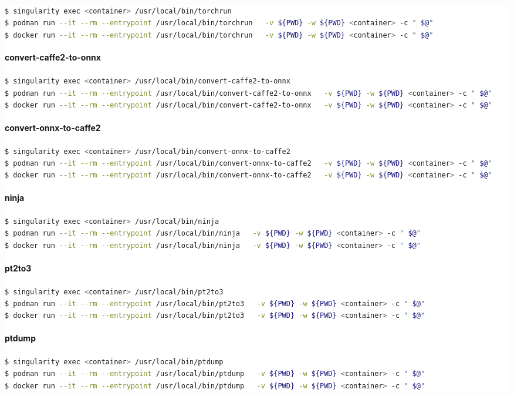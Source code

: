 ```bash
$ singularity exec <container> /usr/local/bin/torchrun
$ podman run --it --rm --entrypoint /usr/local/bin/torchrun   -v ${PWD} -w ${PWD} <container> -c " $@"
$ docker run --it --rm --entrypoint /usr/local/bin/torchrun   -v ${PWD} -w ${PWD} <container> -c " $@"
```


#### convert-caffe2-to-onnx

```bash
$ singularity exec <container> /usr/local/bin/convert-caffe2-to-onnx
$ podman run --it --rm --entrypoint /usr/local/bin/convert-caffe2-to-onnx   -v ${PWD} -w ${PWD} <container> -c " $@"
$ docker run --it --rm --entrypoint /usr/local/bin/convert-caffe2-to-onnx   -v ${PWD} -w ${PWD} <container> -c " $@"
```


#### convert-onnx-to-caffe2

```bash
$ singularity exec <container> /usr/local/bin/convert-onnx-to-caffe2
$ podman run --it --rm --entrypoint /usr/local/bin/convert-onnx-to-caffe2   -v ${PWD} -w ${PWD} <container> -c " $@"
$ docker run --it --rm --entrypoint /usr/local/bin/convert-onnx-to-caffe2   -v ${PWD} -w ${PWD} <container> -c " $@"
```


#### ninja

```bash
$ singularity exec <container> /usr/local/bin/ninja
$ podman run --it --rm --entrypoint /usr/local/bin/ninja   -v ${PWD} -w ${PWD} <container> -c " $@"
$ docker run --it --rm --entrypoint /usr/local/bin/ninja   -v ${PWD} -w ${PWD} <container> -c " $@"
```


#### pt2to3

```bash
$ singularity exec <container> /usr/local/bin/pt2to3
$ podman run --it --rm --entrypoint /usr/local/bin/pt2to3   -v ${PWD} -w ${PWD} <container> -c " $@"
$ docker run --it --rm --entrypoint /usr/local/bin/pt2to3   -v ${PWD} -w ${PWD} <container> -c " $@"
```


#### ptdump

```bash
$ singularity exec <container> /usr/local/bin/ptdump
$ podman run --it --rm --entrypoint /usr/local/bin/ptdump   -v ${PWD} -w ${PWD} <container> -c " $@"
$ docker run --it --rm --entrypoint /usr/local/bin/ptdump   -v ${PWD} -w ${PWD} <container> -c " $@"
```
